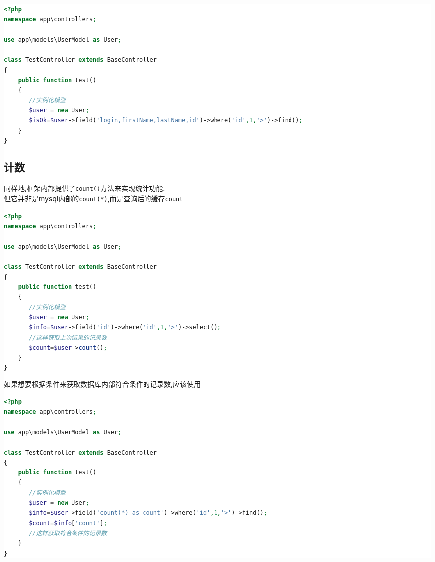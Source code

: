 ```php
<?php
namespace app\controllers;

use app\models\UserModel as User;

class TestController extends BaseController
{
    public function test()
    {
       //实例化模型
       $user = new User;
       $isOk=$user->field('login,firstName,lastName,id')->where('id',1,'>')->find();
    }
}

```

## 计数

同样地,框架内部提供了`count()`方法来实现统计功能.  
但它并非是mysql内部的`count(*)`,而是查询后的缓存`count`


```php
<?php
namespace app\controllers;

use app\models\UserModel as User;

class TestController extends BaseController
{
    public function test()
    {
       //实例化模型
       $user = new User;
       $info=$user->field('id')->where('id',1,'>')->select();
       //这样获取上次结果的记录数
       $count=$user->count();
    }
}

```


如果想要根据条件来获取数据库内部符合条件的记录数,应该使用

```php
<?php
namespace app\controllers;

use app\models\UserModel as User;

class TestController extends BaseController
{
    public function test()
    {
       //实例化模型
       $user = new User;
       $info=$user->field('count(*) as count')->where('id',1,'>')->find();
       $count=$info['count'];
       //这样获取符合条件的记录数
    }
}

```
